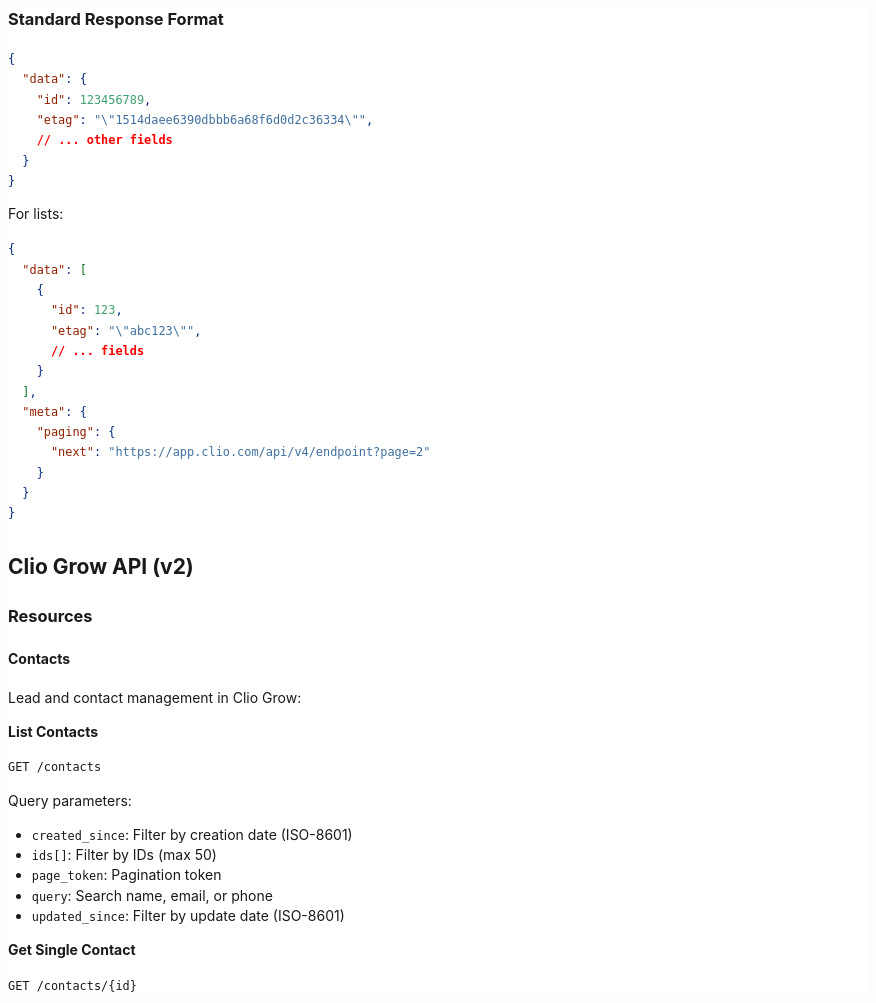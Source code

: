 ### Standard Response Format

```json
{
  "data": {
    "id": 123456789,
    "etag": "\"1514daee6390dbbb6a68f6d0d2c36334\"",
    // ... other fields
  }
}
```

For lists:
```json
{
  "data": [
    {
      "id": 123,
      "etag": "\"abc123\"",
      // ... fields
    }
  ],
  "meta": {
    "paging": {
      "next": "https://app.clio.com/api/v4/endpoint?page=2"
    }
  }
}
```

## Clio Grow API (v2)

### Resources

#### Contacts
Lead and contact management in Clio Grow:

**List Contacts**
```
GET /contacts
```
Query parameters:
- `created_since`: Filter by creation date (ISO-8601)
- `ids[]`: Filter by IDs (max 50)
- `page_token`: Pagination token
- `query`: Search name, email, or phone
- `updated_since`: Filter by update date (ISO-8601)

**Get Single Contact**
```
GET /contacts/{id}
```
